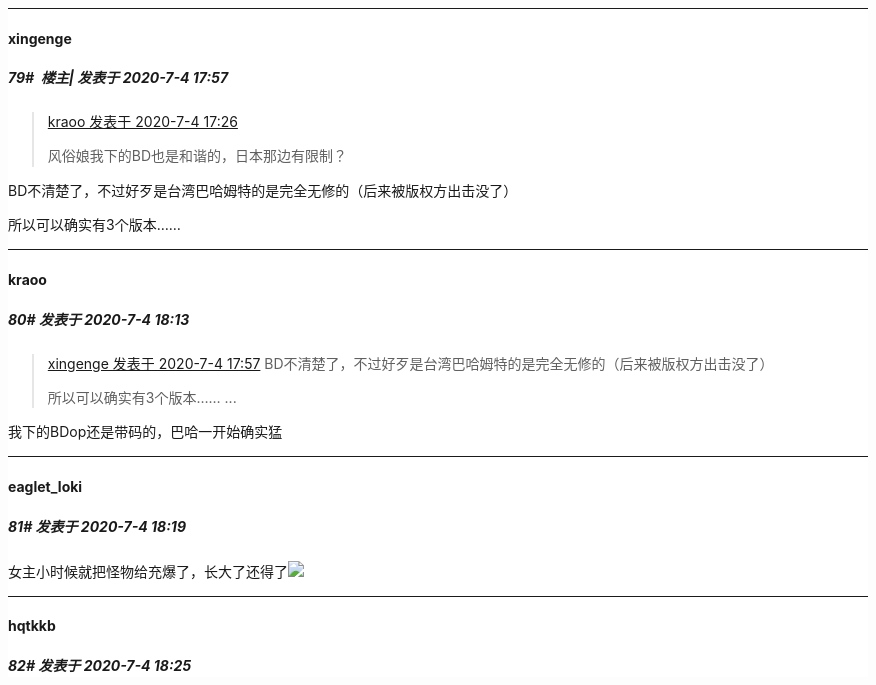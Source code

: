 





-----

####  xingenge  
##### 79#         楼主| 发表于 2020-7-4 17:57



<blockquote><a href="httphttps://bbs.saraba1st.com/2b/forum.php?mod=redirect&amp;goto=findpost&amp;pid=48066410&amp;ptid=1861360" target="_blank">kraoo 发表于 2020-7-4 17:26</a>

风俗娘我下的BD也是和谐的，日本那边有限制？</blockquote>
BD不清楚了，不过好歹是台湾巴哈姆特的是完全无修的（后来被版权方出击没了）

所以可以确实有3个版本……







-----

####  kraoo  
##### 80#       发表于 2020-7-4 18:13



<blockquote><a href="httphttps://bbs.saraba1st.com/2b/forum.php?mod=redirect&amp;goto=findpost&amp;pid=48066794&amp;ptid=1861360" target="_blank">xingenge 发表于 2020-7-4 17:57</a>
BD不清楚了，不过好歹是台湾巴哈姆特的是完全无修的（后来被版权方出击没了）

所以可以确实有3个版本…… ...</blockquote>
我下的BDop还是带码的，巴哈一开始确实猛







-----

####  eaglet_loki  
##### 81#       发表于 2020-7-4 18:19




女主小时候就把怪物给充爆了，长大了还得了<img src="https://static.saraba1st.com/image/smiley/face2017/067.png" referrerpolicy="no-referrer">







-----

####  hqtkkb  
##### 82#       发表于 2020-7-4 18:25
